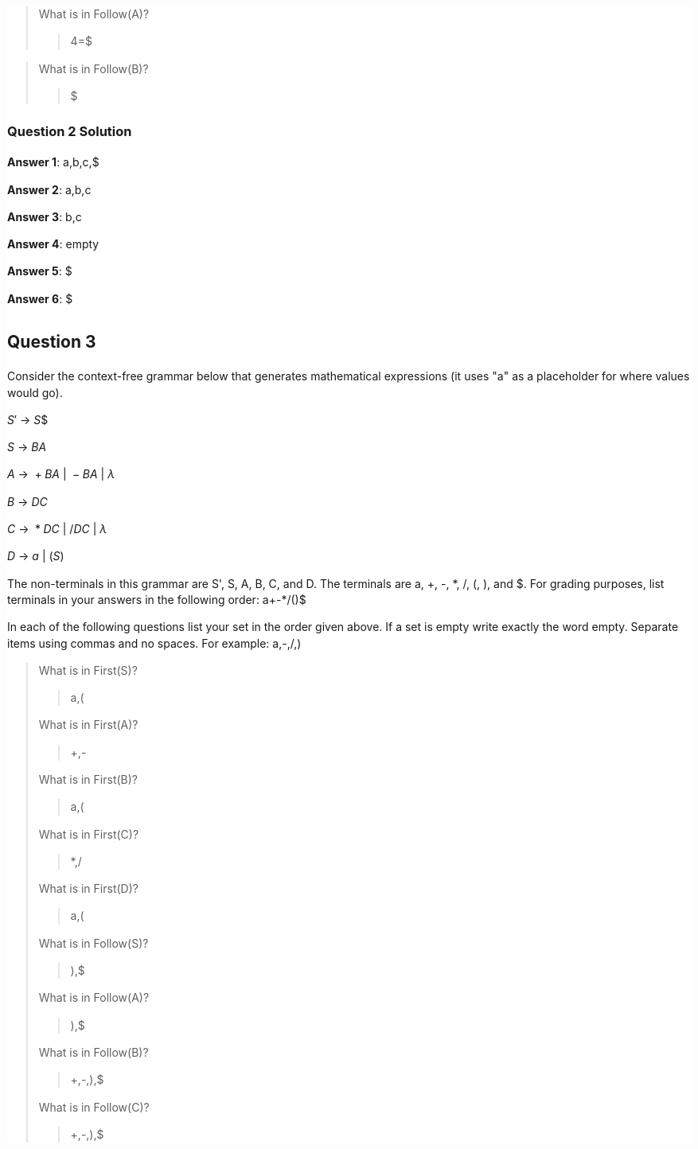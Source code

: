 > What is in Follow(A)?
> > 4=$

> What is in Follow(B)?
> > $

### Question 2 Solution

**Answer 1**: a,b,c,\$

**Answer 2**: a,b,c

**Answer 3**: b,c

**Answer 4**: empty

**Answer 5**: $

**Answer 6**: $

## Question 3

Consider the context-free grammar below that generates mathematical expressions (it uses "a" as a placeholder for where values would go).

$S'\:\rightarrow\:S\$$

$S\:\rightarrow\:BA$

$A\:\rightarrow\:+BA\:|\:-BA\:|\:\lambda$

$B\:\rightarrow\:DC$

$C\:\rightarrow\:\ast DC\:|\:/DC\:|\:\lambda$

$D\:\rightarrow\:a\:|\:(S)$

The non-terminals in this grammar are S', S, A, B, C, and D. The terminals are a, +, -, \*, /, (, ), and \$. For grading purposes, list terminals in your answers in the following order: a+-\*/()\$

In each of the following questions list your set in the order given above. If a set is empty write exactly the word empty. Separate items using commas and no spaces. For example: a,-,/,)

> What is in First(S)?
> > a,(
>
> What is in First(A)?
> > +,-
>
> What is in First(B)?
> > a,(
>
> What is in First(C)?
> > \*,/
>
> What is in First(D)?
> > a,(
>
> What is in Follow(S)?
> > ),\$
>
> What is in Follow(A)?
> > ),\$
>
> What is in Follow(B)?
> > +,-,),\$
>
> What is in Follow(C)?
> > +,-,),\$
>